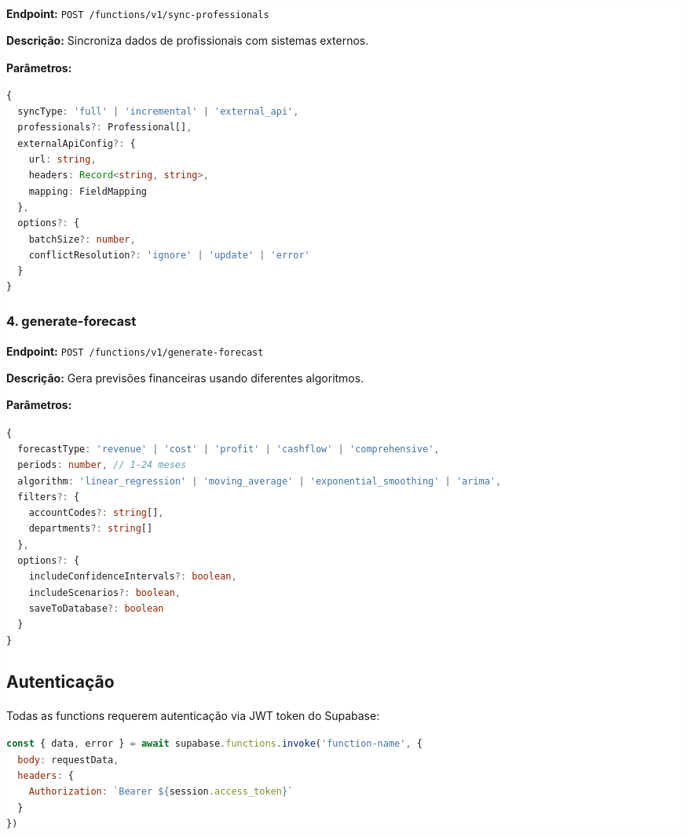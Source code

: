**Endpoint:** `POST /functions/v1/sync-professionals`

**Descrição:** Sincroniza dados de profissionais com sistemas externos.

**Parâmetros:**
```typescript
{
  syncType: 'full' | 'incremental' | 'external_api',
  professionals?: Professional[],
  externalApiConfig?: {
    url: string,
    headers: Record<string, string>,
    mapping: FieldMapping
  },
  options?: {
    batchSize?: number,
    conflictResolution?: 'ignore' | 'update' | 'error'
  }
}
```

### 4. generate-forecast

**Endpoint:** `POST /functions/v1/generate-forecast`

**Descrição:** Gera previsões financeiras usando diferentes algoritmos.

**Parâmetros:**
```typescript
{
  forecastType: 'revenue' | 'cost' | 'profit' | 'cashflow' | 'comprehensive',
  periods: number, // 1-24 meses
  algorithm: 'linear_regression' | 'moving_average' | 'exponential_smoothing' | 'arima',
  filters?: {
    accountCodes?: string[],
    departments?: string[]
  },
  options?: {
    includeConfidenceIntervals?: boolean,
    includeScenarios?: boolean,
    saveToDatabase?: boolean
  }
}
```

## Autenticação

Todas as functions requerem autenticação via JWT token do Supabase:

```javascript
const { data, error } = await supabase.functions.invoke('function-name', {
  body: requestData,
  headers: {
    Authorization: `Bearer ${session.access_token}`
  }
})
```
